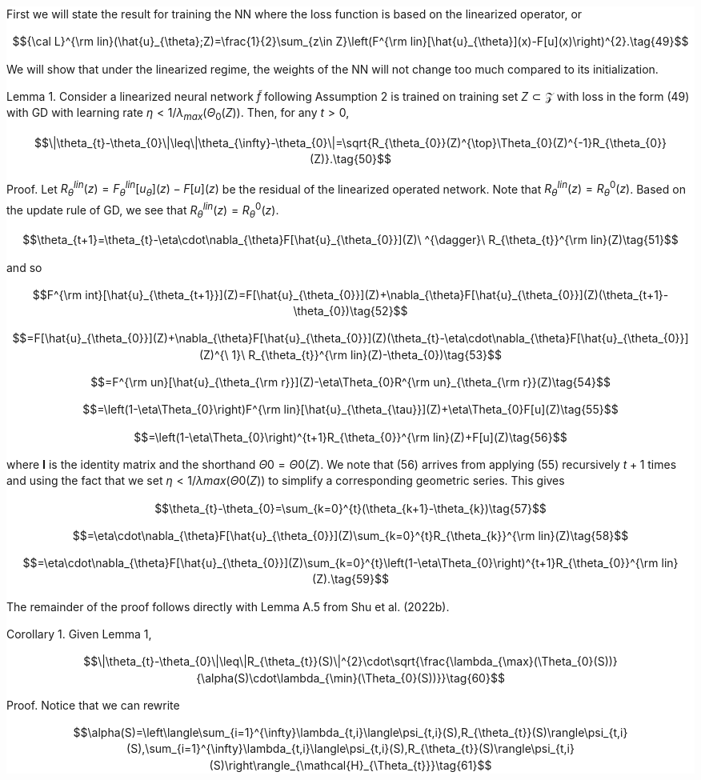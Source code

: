 First we will state the result for training the NN where the loss function is based on the linearized operator, or

$${\cal L}^{\rm lin}(\hat{u}_{\theta};Z)=\frac{1}{2}\sum_{z\in Z}\left(F^{\rm lin}[\hat{u}_{\theta}](x)-F[u](x)\right)^{2}.\tag{49}$$

We will show that under the linearized regime, the weights of the NN will not change too much compared to its initialization.

Lemma 1. Consider a linearized neural network $\tilde{f}$ following Assumption 2 is trained on training set $Z \subset \mathcal{Z}$ with loss in the form (49) with GD with learning rate $\eta < 1/\lambda_{max}(\Theta_0(Z))$. Then, for any $t > 0$,

$$\|\theta_{t}-\theta_{0}\|\leq\|\theta_{\infty}-\theta_{0}\|=\sqrt{R_{\theta_{0}}(Z)^{\top}\Theta_{0}(Z)^{-1}R_{\theta_{0}}(Z)}.\tag{50}$$

Proof. Let $R_\theta^{lin}(z) = F_\theta^{lin}[u_\theta](z) - F[u](z)$ be the residual of the linearized operated network. Note that $R_\theta^{lin}(z) = R_\theta^0(z)$. Based on the update rule of GD, we see that $R_\theta^{lin}(z) = R_\theta^0(z)$.

$$\theta_{t+1}=\theta_{t}-\eta\cdot\nabla_{\theta}F[\hat{u}_{\theta_{0}}](Z)\ ^{\dagger}\ R_{\theta_{t}}^{\rm lin}(Z)\tag{51}$$

and so

$$F^{\rm int}[\hat{u}_{\theta_{t+1}}](Z)=F[\hat{u}_{\theta_{0}}](Z)+\nabla_{\theta}F[\hat{u}_{\theta_{0}}](Z)(\theta_{t+1}-\theta_{0})\tag{52}$$

$$=F[\hat{u}_{\theta_{0}}](Z)+\nabla_{\theta}F[\hat{u}_{\theta_{0}}](Z)(\theta_{t}-\eta\cdot\nabla_{\theta}F[\hat{u}_{\theta_{0}}](Z)^{\ 1}\ R_{\theta_{t}}^{\rm lin}(Z)-\theta_{0})\tag{53}$$

$$=F^{\rm un}[\hat{u}_{\theta_{\rm r}}](Z)-\eta\Theta_{0}R^{\rm un}_{\theta_{\rm r}}(Z)\tag{54}$$

$$=\left(1-\eta\Theta_{0}\right)F^{\rm lin}[\hat{u}_{\theta_{\tau}}](Z)+\eta\Theta_{0}F[u](Z)\tag{55}$$

$$=\left(1-\eta\Theta_{0}\right)^{t+1}R_{\theta_{0}}^{\rm lin}(Z)+F[u](Z)\tag{56}$$

where **I** is the identity matrix and the shorthand $Θ0 = Θ0(Z)$. We note that (56) arrives from applying (55) recursively $t + 1$ times and using the fact that we set $η < 1/λmax(Θ0(Z))$ to simplify a corresponding geometric series. This gives

$$\theta_{t}-\theta_{0}=\sum_{k=0}^{t}(\theta_{k+1}-\theta_{k})\tag{57}$$

$$=\eta\cdot\nabla_{\theta}F[\hat{u}_{\theta_{0}}](Z)\sum_{k=0}^{t}R_{\theta_{k}}^{\rm lin}(Z)\tag{58}$$

$$=\eta\cdot\nabla_{\theta}F[\hat{u}_{\theta_{0}}](Z)\sum_{k=0}^{t}\left(1-\eta\Theta_{0}\right)^{t+1}R_{\theta_{0}}^{\rm lin}(Z).\tag{59}$$

The remainder of the proof follows directly with Lemma A.5 from Shu et al. (2022b). 

Corollary 1. Given Lemma 1,

$$\|\theta_{t}-\theta_{0}\|\leq\|R_{\theta_{t}}(S)\|^{2}\cdot\sqrt{\frac{\lambda_{\max}(\Theta_{0}(S))}{\alpha(S)\cdot\lambda_{\min}(\Theta_{0}(S))}}\tag{60}$$

Proof. Notice that we can rewrite

$$\alpha(S)=\left\langle\sum_{i=1}^{\infty}\lambda_{t,i}\langle\psi_{t,i}(S),R_{\theta_{t}}(S)\rangle\psi_{t,i}(S),\sum_{i=1}^{\infty}\lambda_{t,i}\langle\psi_{t,i}(S),R_{\theta_{t}}(S)\rangle\psi_{t,i}(S)\right\rangle_{\mathcal{H}_{\Theta_{t}}}\tag{61}$$
